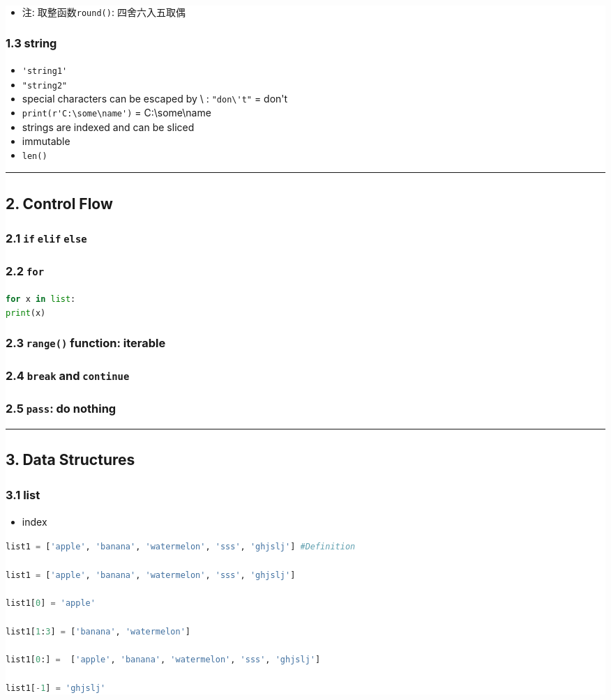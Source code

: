 - 注: 取整函数`round()`: 四舍六入五取偶

### 1.3 string  

- `'string1'`
- `"string2"`
- special characters can be escaped by \ : `"don\'t"` = don't
- `print(r'C:\some\name')` = C:\some\name
- strings are indexed and can be sliced
- immutable
- `len()`

---

## 2. Control Flow  

### 2.1 `if`  `elif`  `else`

### 2.2 `for`

```python
for x in list:
print(x)
```

### 2.3 `range()` function: iterable

### 2.4 `break` and `continue`

### 2.5 `pass`: do nothing

---

## 3. Data Structures

### 3.1 list

- index

```python
list1 = ['apple', 'banana', 'watermelon', 'sss', 'ghjslj'] #Definition

list1 = ['apple', 'banana', 'watermelon', 'sss', 'ghjslj']

list1[0] = 'apple'

list1[1:3] = ['banana', 'watermelon']

list1[0:] =  ['apple', 'banana', 'watermelon', 'sss', 'ghjslj']

list1[-1] = 'ghjslj'
```
